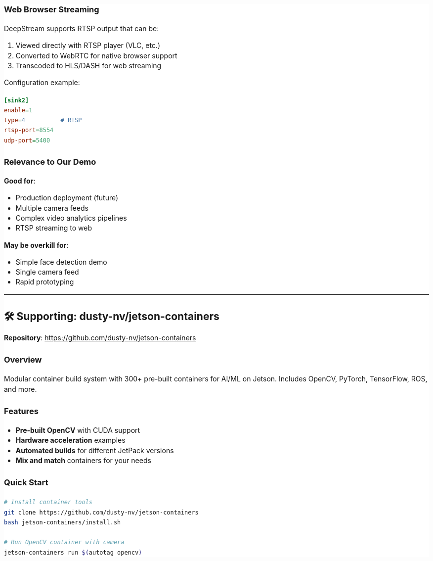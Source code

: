 ### Web Browser Streaming

DeepStream supports RTSP output that can be:
1. Viewed directly with RTSP player (VLC, etc.)
2. Converted to WebRTC for native browser support
3. Transcoded to HLS/DASH for web streaming

Configuration example:
```ini
[sink2]
enable=1
type=4          # RTSP
rtsp-port=8554
udp-port=5400
```

### Relevance to Our Demo

**Good for**:
- Production deployment (future)
- Multiple camera feeds
- Complex video analytics pipelines
- RTSP streaming to web

**May be overkill for**:
- Simple face detection demo
- Single camera feed
- Rapid prototyping

---

## 🛠️ Supporting: dusty-nv/jetson-containers

**Repository**: https://github.com/dusty-nv/jetson-containers

### Overview

Modular container build system with 300+ pre-built containers for AI/ML on Jetson. Includes OpenCV, PyTorch, TensorFlow, ROS, and more.

### Features

- **Pre-built OpenCV** with CUDA support
- **Hardware acceleration** examples
- **Automated builds** for different JetPack versions
- **Mix and match** containers for your needs

### Quick Start

```bash
# Install container tools
git clone https://github.com/dusty-nv/jetson-containers
bash jetson-containers/install.sh

# Run OpenCV container with camera
jetson-containers run $(autotag opencv)
```
